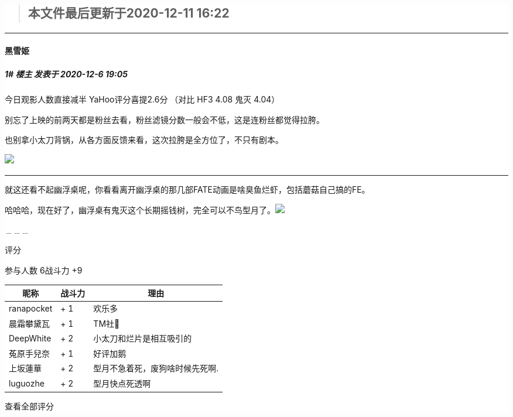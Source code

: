> ## **本文件最后更新于2020-12-11 16:22** 



*****

####  黑雪姫  
##### 1#       楼主       发表于 2020-12-6 19:05




今日观影人数直接减半 YaHoo评分喜提2.6分 （对比 HF3 4.08 鬼灭 4.04）


别忘了上映的前两天都是粉丝去看，粉丝滤镜分数一般会不低，这是连粉丝都觉得拉胯。


也别拿小太刀背锅，从各方面反馈来看，这次拉胯是全方位了，不只有剧本。


<img src="http://wx2.sinaimg.cn/mw690/0089S4Hmgy1glec7bpkpxj30mx0i545a.jpg" referrerpolicy="no-referrer">



------------------------------------------------------------



就这还看不起幽浮桌呢，你看看离开幽浮桌的那几部FATE动画是啥臭鱼烂虾，包括蘑菇自己搞的FE。


哈哈哈，现在好了，幽浮桌有鬼灭这个长期摇钱树，完全可以不鸟型月了。<img src="https://static.saraba1st.com/image/smiley/face2017/033.png" referrerpolicy="no-referrer">








﹍﹍﹍

评分





 参与人数 6战斗力 +9

|昵称|战斗力|理由|
|----|---|---|
| ranapocket| + 1|欢乐多|
| 晨霜攀黛瓦| + 1|TM社💊|
| DeepWhite| + 2|小太刀和烂片是相互吸引的|
| 菟原手兒奈| + 1|好评加鹅|
| 上坂蓮華| + 2|型月不急着死，废狗啥时候先死啊.|
| luguozhe| + 2|型月快点死透啊|



查看全部评分
